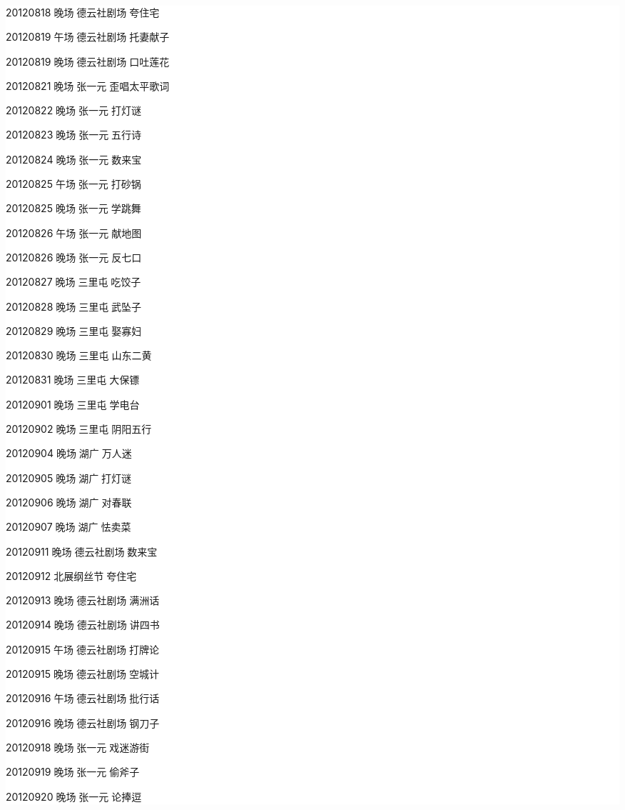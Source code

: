 20120818 晚场 德云社剧场 夸住宅

20120819 午场 德云社剧场 托妻献子

20120819 晚场 德云社剧场 口吐莲花

20120821 晚场 张一元 歪唱太平歌词

20120822 晚场 张一元 打灯谜

20120823 晚场 张一元 五行诗

20120824 晚场 张一元 数来宝

20120825 午场 张一元 打砂锅

20120825 晚场 张一元 学跳舞

20120826 午场 张一元 献地图

20120826 晚场 张一元 反七口

20120827 晚场 三里屯 吃饺子

20120828 晚场 三里屯 武坠子

20120829 晚场 三里屯 娶寡妇

20120830 晚场 三里屯 山东二黄

20120831 晚场 三里屯 大保镖

20120901 晚场 三里屯 学电台

20120902 晚场 三里屯 阴阳五行

20120904 晚场 湖广 万人迷

20120905 晚场 湖广 打灯谜

20120906 晚场 湖广 对春联

20120907 晚场 湖广 怯卖菜

20120911 晚场 德云社剧场 数来宝

20120912 北展纲丝节 夸住宅

20120913 晚场 德云社剧场 满洲话

20120914 晚场 德云社剧场 讲四书

20120915 午场 德云社剧场 打牌论

20120915 晚场 德云社剧场 空城计

20120916 午场 德云社剧场 批行话

20120916 晚场 德云社剧场 钢刀子

20120918 晚场 张一元 戏迷游街

20120919 晚场 张一元 偷斧子

20120920 晚场 张一元 论捧逗
